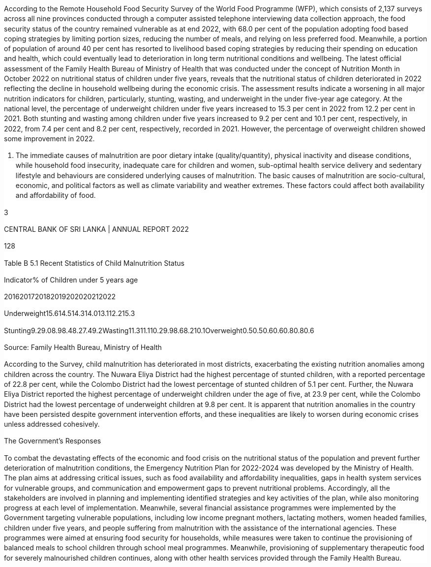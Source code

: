 According to the Remote Household Food Security Survey of the World Food Programme (WFP), which consists of 2,137 surveys across all nine provinces conducted through a computer assisted telephone interviewing data collection approach, the food security status of the country remained vulnerable as at end 2022, with 68.0 per cent of the population adopting food based coping strategies by limiting portion sizes, reducing the number of meals, and relying on less preferred food. Meanwhile, a portion of population of around 40 per cent has resorted to livelihood based coping strategies by reducing their spending on education and health, which could eventually lead to deterioration in long term nutritional conditions and wellbeing. The latest official assessment of the Family Health Bureau of Ministry of Health that was conducted under the concept of Nutrition Month in October 2022 on nutritional status of children under five years, reveals that the nutritional status of children deteriorated in 2022 reflecting the decline in household wellbeing during the economic crisis. The assessment results indicate a worsening in all major nutrition indicators for children, particularly, stunting, wasting, and underweight in the under five-year age category. At the national level, the percentage of underweight children under five years increased to 15.3 per cent in 2022 from 12.2 per cent in 2021. Both stunting and wasting among children under five years increased to 9.2 per cent and 10.1 per cent, respectively, in 2022, from 7.4 per cent and 8.2 per cent, respectively, recorded in 2021. However, the percentage of overweight children showed some improvement in 2022.

1. The immediate causes of malnutrition are poor dietary intake (quality/quantity), physical inactivity and disease conditions, while household food insecurity, inadequate care for children and women, sub-optimal health service delivery and sedentary lifestyle and behaviours are considered underlying causes of malnutrition. The basic causes of malnutrition are socio-cultural, economic, and political factors as well as climate variability and weather extremes. These factors could affect both availability and affordability of food.

3

CENTRAL BANK OF SRI LANKA | ANNUAL REPORT 2022

128

Table B 5.1 Recent Statistics of Child Malnutrition Status

Indicator% of Children under 5 years age

2016201720182019202020212022

Underweight15.614.514.314.013.112.215.3

Stunting9.29.08.98.48.27.49.2Wasting11.311.110.29.98.68.210.1Overweight0.50.50.60.60.80.80.6

Source: Family Health Bureau, Ministry of Health

According to the Survey, child malnutrition has deteriorated in most districts, exacerbating the existing nutrition anomalies among children across the country. The Nuwara Eliya District had the highest percentage of stunted children, with a reported percentage of 22.8 per cent, while the Colombo District had the lowest percentage of stunted children of 5.1 per cent. Further, the Nuwara Eliya District reported the highest percentage of underweight children under the age of five, at 23.9 per cent, while the Colombo District had the lowest percentage of underweight children at 9.8 per cent. It is apparent that nutrition anomalies in the country have been persisted despite government intervention efforts, and these inequalities are likely to worsen during economic crises unless addressed cohesively.

The Government’s Responses

To combat the devastating effects of the economic and food crisis on the nutritional status of the population and prevent further deterioration of malnutrition conditions, the Emergency Nutrition Plan for 2022-2024 was developed by the Ministry of Health. The plan aims at addressing critical issues, such as food availability and affordability inequalities, gaps in health system services for vulnerable groups, and communication and empowerment gaps to prevent nutritional problems. Accordingly, all the stakeholders are involved in planning and implementing identified strategies and key activities of the plan, while also monitoring progress at each level of implementation. Meanwhile, several financial assistance programmes were implemented by the Government targeting vulnerable populations, including low income pregnant mothers, lactating mothers, women headed families, children under five years, and people suffering from malnutrition with the assistance of the international agencies. These programmes were aimed at ensuring food security for households, while measures were taken to continue the provisioning of balanced meals to school children through school meal programmes. Meanwhile, provisioning of supplementary therapeutic food for severely malnourished children continues, along with other health services provided through the Family Health Bureau.
